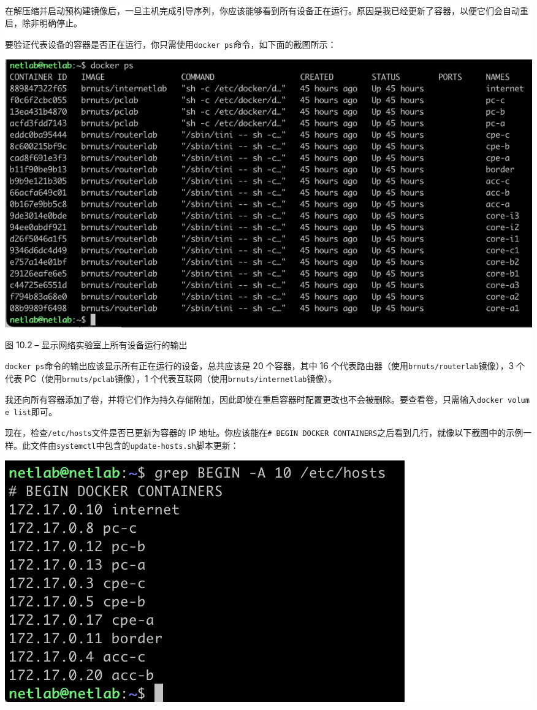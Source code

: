 在解压缩并启动预构建镜像后，一旦主机完成引导序列，你应该能够看到所有设备正在运行。原因是我已经更新了容器，以便它们会自动重启，除非明确停止。

要验证代表设备的容器是否正在运行，你只需使用`docker ps`命令，如下面的截图所示：

![图 10.2 – 显示网络实验室上所有设备运行的输出](img/B18165_10_002.jpg)

图 10.2 – 显示网络实验室上所有设备运行的输出

`docker ps`命令的输出应该显示所有正在运行的设备，总共应该是 20 个容器，其中 16 个代表路由器（使用`brnuts/routerlab`镜像），3 个代表 PC（使用`brnuts/pclab`镜像），1 个代表互联网（使用`brnuts/internetlab`镜像）。

我还向所有容器添加了卷，并将它们作为持久存储附加，因此即使在重启容器时配置更改也不会被删除。要查看卷，只需输入`docker volume list`即可。

现在，检查`/etc/hosts`文件是否已更新为容器的 IP 地址。你应该能在`# BEGIN DOCKER CONTAINERS`之后看到几行，就像以下截图中的示例一样。此文件由`systemctl`中包含的`update-hosts.sh`脚本更新：

![图 10.3 – 检查/etc/hosts 文件](img/B18165_10_003.jpg)
